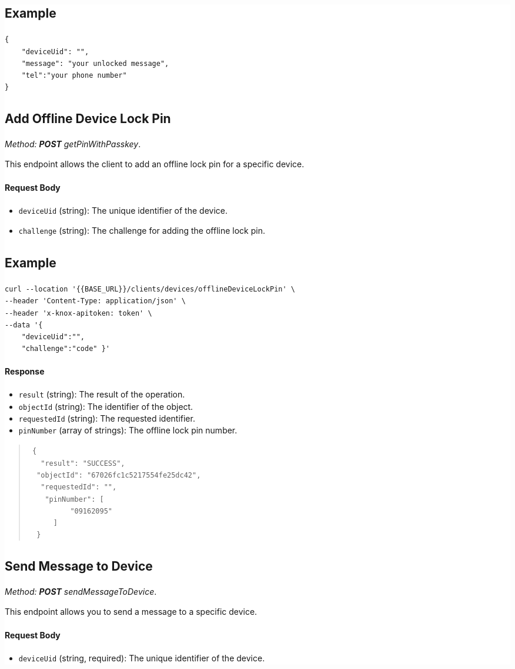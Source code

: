 ## Example

    {
	    "deviceUid": "",
	    "message": "your unlocked message",
	    "tel":"your phone number"
    }

## Add Offline Device Lock Pin
*Method: **POST** getPinWithPasskey*.

This endpoint allows the client to add an offline lock pin for a specific device.

#### Request Body

-   `deviceUid` (string): The unique identifier of the device.
    
-   `challenge` (string): The challenge for adding the offline lock pin.

## Example

    curl --location '{{BASE_URL}}/clients/devices/offlineDeviceLockPin' \
    --header 'Content-Type: application/json' \
    --header 'x-knox-apitoken: token' \
    --data '{
        "deviceUid":"",
        "challenge":"code" }'

#### Response

-   `result` (string): The result of the operation.
-   `objectId` (string): The identifier of the object.
-   `requestedId` (string): The requested identifier.
-   `pinNumber` (array of strings): The offline lock pin number.

>      {
>        "result": "SUCCESS",
>       "objectId": "67026fc1c5217554fe25dc42",
>        "requestedId": "",
>         "pinNumber": [
>               "09162095"
>           ]
>       }

## Send Message to Device
*Method: **POST** sendMessageToDevice*.

This endpoint allows you to send a message to a specific device.

#### Request Body

-   `deviceUid` (string, required): The unique identifier of the device.
    
